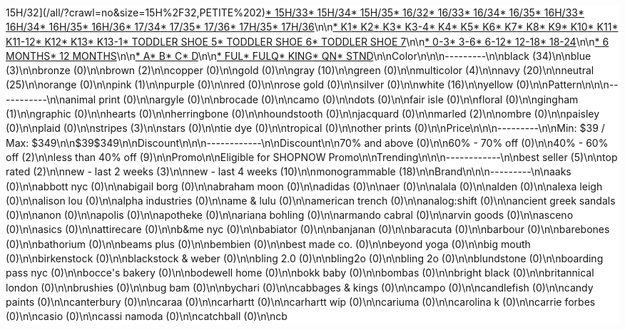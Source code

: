 15H/32](/all/?crawl=no&size=15H%2F32,PETITE%202)[*   15H/33](/all/?crawl=no&size=15H%2F33,PETITE%202)[*   15H/34](/all/?crawl=no&size=15H%2F34,PETITE%202)[*   15H/35](/all/?crawl=no&size=15H%2F35,PETITE%202)[*   16/32](/all/?crawl=no&size=16%2F32,PETITE%202)[*   16/33](/all/?crawl=no&size=16%2F33,PETITE%202)[*   16/34](/all/?crawl=no&size=16%2F34,PETITE%202)[*   16/35](/all/?crawl=no&size=16%2F35,PETITE%202)[*   16H/33](/all/?crawl=no&size=16H%2F33,PETITE%202)[*   16H/34](/all/?crawl=no&size=16H%2F34,PETITE%202)[*   16H/35](/all/?crawl=no&size=16H%2F35,PETITE%202)[*   16H/36](/all/?crawl=no&size=16H%2F36,PETITE%202)[*   17/34](/all/?crawl=no&size=17%2F34,PETITE%202)[*   17/35](/all/?crawl=no&size=17%2F35,PETITE%202)[*   17/36](/all/?crawl=no&size=17%2F36,PETITE%202)[*   17H/35](/all/?crawl=no&size=17H%2F35,PETITE%202)[*   17H/36](/all/?crawl=no&size=17H%2F36,PETITE%202)\n\n[*   K1](/all/?crawl=no&size=K1,PETITE%202)[*   K2](/all/?crawl=no&size=K2,PETITE%202)[*   K3](/all/?crawl=no&size=K3,PETITE%202)[*   K3-4](/all/?crawl=no&size=K3-4,PETITE%202)[*   K4](/all/?crawl=no&size=K4,PETITE%202)[*   K5](/all/?crawl=no&size=K5,PETITE%202)[*   K6](/all/?crawl=no&size=K6,PETITE%202)[*   K7](/all/?crawl=no&size=K7,PETITE%202)[*   K8](/all/?crawl=no&size=K8,PETITE%202)[*   K9](/all/?crawl=no&size=K9,PETITE%202)[*   K10](/all/?crawl=no&size=K10,PETITE%202)[*   K11](/all/?crawl=no&size=K11,PETITE%202)[*   K11-12](/all/?crawl=no&size=K11-12,PETITE%202)[*   K12](/all/?crawl=no&size=K12,PETITE%202)[*   K13](/all/?crawl=no&size=K13,PETITE%202)[*   K13-1](/all/?crawl=no&size=K13-1,PETITE%202)[*   TODDLER SHOE 5](/all/?crawl=no&size=PETITE%202,TODDLER%20SHOE%205)[*   TODDLER SHOE 6](/all/?crawl=no&size=PETITE%202,TODDLER%20SHOE%206)[*   TODDLER SHOE 7](/all/?crawl=no&size=PETITE%202,TODDLER%20SHOE%207)\n\n[*   0-3](/all/?crawl=no&size=0-3,PETITE%202)[*   3-6](/all/?crawl=no&size=3-6,PETITE%202)[*   6-12](/all/?crawl=no&size=6-12,PETITE%202)[*   12-18](/all/?crawl=no&size=12-18,PETITE%202)[*   18-24](/all/?crawl=no&size=18-24,PETITE%202)\n\n[*   6 MONTHS](/all/?crawl=no&size=6%20MONTHS,PETITE%202)[*   12 MONTHS](/all/?crawl=no&size=12%20MONTHS,PETITE%202)\n\n[*   A](/all/?crawl=no&size=A,PETITE%202)[*   B](/all/?crawl=no&size=B,PETITE%202)[*   C](/all/?crawl=no&size=C,PETITE%202)[*   D](/all/?crawl=no&size=D,PETITE%202)\n\n[*   FUL](/all/?crawl=no&size=FUL,PETITE%202)[*   FULQ](/all/?crawl=no&size=FULQ,PETITE%202)[*   KING](/all/?crawl=no&size=KING,PETITE%202)[*   QN](/all/?crawl=no&size=PETITE%202,QN)[*   STND](/all/?crawl=no&size=PETITE%202,STND)\n\nColor\n\n\n---------\n\n[](/all/?crawl=no&l_color=root-black&size=PETITE%202)black (34)\n\n[](/all/?crawl=no&l_color=root-blue&size=PETITE%202)blue (3)\n\nbronze (0)\n\n[](/all/?crawl=no&l_color=root-brown&size=PETITE%202)brown (2)\n\ncopper (0)\n\ngold (0)\n\n[](/all/?crawl=no&l_color=root-gray&size=PETITE%202)gray (10)\n\ngreen (0)\n\n[](/all/?crawl=no&l_color=root-multicolor&size=PETITE%202)multicolor (4)\n\n[](/all/?crawl=no&l_color=root-navy&size=PETITE%202)navy (20)\n\n[](/all/?crawl=no&l_color=root-neutral&size=PETITE%202)neutral (25)\n\norange (0)\n\n[](/all/?crawl=no&l_color=root-pink&size=PETITE%202)pink (1)\n\npurple (0)\n\nred (0)\n\nrose gold (0)\n\nsilver (0)\n\n[](/all/?crawl=no&l_color=root-white&size=PETITE%202)white (16)\n\nyellow (0)\n\nPattern\n\n\n-----------\n\nanimal print (0)\n\nargyle (0)\n\nbrocade (0)\n\ncamo (0)\n\ndots (0)\n\nfair isle (0)\n\nfloral (0)\n\n[](/all/?crawl=no&l_pattern=root-gingham&size=PETITE%202)gingham (1)\n\ngraphic (0)\n\nhearts (0)\n\nherringbone (0)\n\nhoundstooth (0)\n\njacquard (0)\n\n[](/all/?crawl=no&l_pattern=root-marled&size=PETITE%202)marled (2)\n\nombre (0)\n\npaisley (0)\n\nplaid (0)\n\n[](/all/?crawl=no&l_pattern=root-stripes&size=PETITE%202)stripes (3)\n\nstars (0)\n\ntie dye (0)\n\ntropical (0)\n\nother prints (0)\n\nPrice\n\n\n---------\n\nMin: $39 / Max: $349\n\n$39$349\n\nDiscount\n\n\n------------\n\nDiscount\n\n70% and above (0)\n\n60% - 70% off (0)\n\n[](/all/?crawl=no&discount=40to60Off&size=PETITE%202)40% - 60% off (2)\n\n[](/all/?crawl=no&discount=lessThan40Off&size=PETITE%202)less than 40% off (9)\n\nPromo\n\n[](/all/?crawl=no&pmid=msg-30-off-full-price%2Cmsg-pam-promo%2Cmsg-30-off-sale~SHOPNOW&size=PETITE%202)Eligible for SHOPNOW Promo\n\nTrending\n\n\n------------\n\n[](/all/?crawl=no&size=PETITE%202&trending=bestSeller)best seller (5)\n\n[](/all/?crawl=no&size=PETITE%202&trending=topRated)top rated (2)\n\n[](/all/?crawl=no&size=PETITE%202&trending=newLast2Weeks)new - last 2 weeks (3)\n\n[](/all/?crawl=no&size=PETITE%202&trending=newLast4Weeks)new - last 4 weeks (10)\n\n[](/all/?crawl=no&size=PETITE%202&trending=monogrammable)monogrammable (18)\n\nBrand\n\n\n---------\n\naaks (0)\n\nabbott nyc (0)\n\nabigail borg (0)\n\nabraham moon (0)\n\nadidas (0)\n\naer (0)\n\nalala (0)\n\nalden (0)\n\nalexa leigh (0)\n\nalison lou (0)\n\nalpha industries (0)\n\name & lulu (0)\n\namerican trench (0)\n\nanalog:shift (0)\n\nancient greek sandals (0)\n\nanon (0)\n\napolis (0)\n\napotheke (0)\n\nariana bohling (0)\n\narmando cabral (0)\n\narvin goods (0)\n\nasceno (0)\n\nasics (0)\n\nattirecare (0)\n\nb&me nyc (0)\n\nbabiator (0)\n\nbanjanan (0)\n\nbaracuta (0)\n\nbarbour (0)\n\nbarebones (0)\n\nbathorium (0)\n\nbeams plus (0)\n\nbembien (0)\n\nbest made co. (0)\n\nbeyond yoga (0)\n\nbig mouth (0)\n\nbirkenstock (0)\n\nblackstock & weber (0)\n\nbling 2.0 (0)\n\nbling2o (0)\n\nbling 2o (0)\n\nblundstone (0)\n\nboarding pass nyc (0)\n\nbocce's bakery (0)\n\nbodewell home (0)\n\nbokk baby (0)\n\nbombas (0)\n\nbright black (0)\n\nbritannical london (0)\n\nbrushies (0)\n\nbug bam (0)\n\nbychari (0)\n\ncabbages & kings (0)\n\ncampo (0)\n\ncandlefish (0)\n\ncandy paints (0)\n\ncanterbury (0)\n\ncaraa (0)\n\ncarhartt (0)\n\ncarhartt wip (0)\n\ncariuma (0)\n\ncarolina k (0)\n\ncarrie forbes (0)\n\ncasio (0)\n\ncassi namoda (0)\n\ncatchball (0)\n\ncb